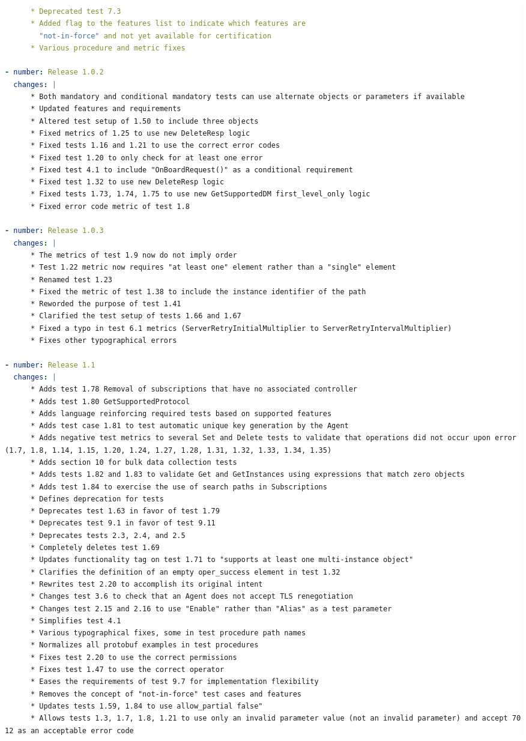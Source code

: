 ```yaml
      * Deprecated test 7.3
      * Added flag to the features list to indicate which features are
        "not-in-force" and not yet available for certification
      * Various procedure and metric fixes

- number: Release 1.0.2
  changes: |
      * Both mandatory and conditional mandatory tests can use alternate objects or parameters if available
      * Updated features and requirements
      * Altered test setup of 1.50 to include three objects
      * Fixed metrics of 1.25 to use new DeleteResp logic
      * Fixed tests 1.16 and 1.21 to use the correct error codes
      * Fixed test 1.20 to only check for at least one error
      * Fixed test 4.1 to include "OnBoardRequest()" as a conditional requirement
      * Fixed test 1.32 to use new DeleteResp logic
      * Fixed tests 1.73, 1.74, 1.75 to use new GetSupportedDM first_level_only logic
      * Fixed error code metric of test 1.8

- number: Release 1.0.3
  changes: |
      * The metrics of test 1.9 now do not imply order
      * Test 1.22 metric now requires "at least one" element rather than a "single" element
      * Renamed test 1.23
      * Fixed the metric of test 1.38 to include the instance identifier of the path
      * Reworded the purpose of test 1.41
      * Clarified the test setup of tests 1.66 and 1.67
      * Fixed a typo in test 6.1 metrics (ServerRetryInitialMultiplier to ServerRetryIntervalMultiplier)
      * Fixes other typographical errors

- number: Release 1.1
  changes: |
      * Adds test 1.78 Removal of subscriptions that have no associated controller
      * Adds test 1.80 GetSupportedProtocol
      * Adds language reinforcing required tests based on supported features
      * Adds test case 1.81 to test automatic unique key generation by the Agent
      * Adds negative test metrics to several Set and Delete tests to validate that operations did not occur upon error (1.7, 1.8, 1.14, 1.15, 1.20, 1.24, 1.27, 1.28, 1.31, 1.32, 1.33, 1.34, 1.35)
      * Adds section 10 for bulk data collection tests
      * Adds tests 1.82 and 1.83 to validate Get and GetInstances using expressions that match zero objects
      * Adds test 1.84 to exercise the use of search paths in Subscriptions
      * Defines deprecation for tests
      * Deprecates test 1.63 in favor of test 1.79
      * Deprecates test 9.1 in favor of test 9.11
      * Deprecates tests 2.3, 2.4, and 2.5
      * Completely deletes test 1.69
      * Updates functionality tag on test 1.71 to "supports at least one multi-instance object"
      * Clarifies the definition of an empty oper_success element in test 1.32
      * Rewrites test 2.20 to accomplish its original intent
      * Changes test 3.6 to check that an Agent does not accept TLS renegotiation
      * Changes test 2.15 and 2.16 to use "Enable" rather than "Alias" as a test parameter
      * Simplifies test 4.1
      * Various typographical fixes, some in test procedure path names
      * Normalizes all protobuf examples in test procedures
      * Fixes test 2.20 to use the correct permissions
      * Fixes test 1.47 to use the correct operator
      * Eases the requirements of test 9.7 for implementation flexibility
      * Removes the concept of "not-in-force" test cases and features
      * Updates tests 1.59, 1.84 to use allow_partial false"
      * Allows tests 1.3, 1.7, 1.8, 1.21 to use only an invalid parameter value (not an invalid parameter) and accept 7012 as an acceptable error code
```